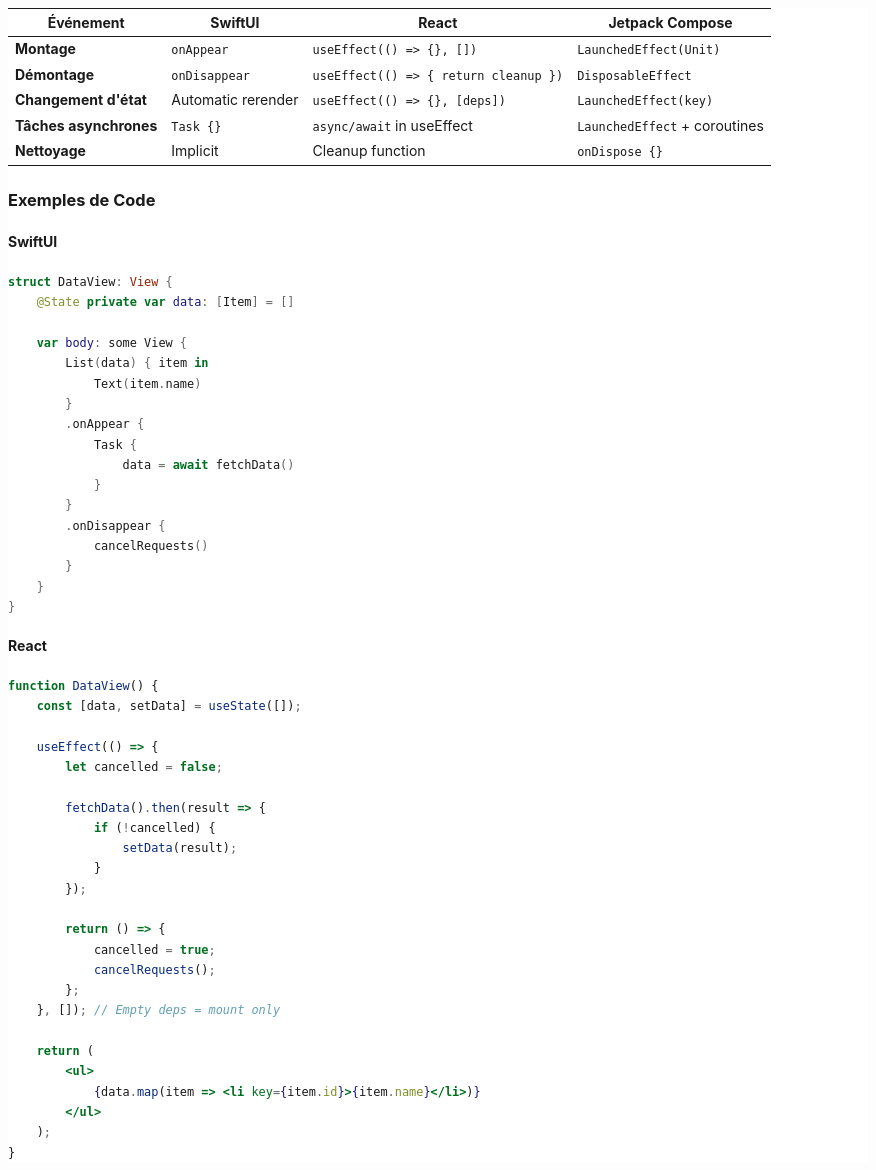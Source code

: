 | Événement | SwiftUI | React | Jetpack Compose |
|-----------|---------|-------|-----------------|
| **Montage** | `onAppear` | `useEffect(() => {}, [])` | `LaunchedEffect(Unit)` |
| **Démontage** | `onDisappear` | `useEffect(() => { return cleanup })` | `DisposableEffect` |
| **Changement d'état** | Automatic rerender | `useEffect(() => {}, [deps])` | `LaunchedEffect(key)` |
| **Tâches asynchrones** | `Task {}` | `async/await` in useEffect | `LaunchedEffect` + coroutines |
| **Nettoyage** | Implicit | Cleanup function | `onDispose {}` |

### Exemples de Code

#### SwiftUI
```swift
struct DataView: View {
    @State private var data: [Item] = []
    
    var body: some View {
        List(data) { item in
            Text(item.name)
        }
        .onAppear {
            Task {
                data = await fetchData()
            }
        }
        .onDisappear {
            cancelRequests()
        }
    }
}
```

#### React
```jsx
function DataView() {
    const [data, setData] = useState([]);
    
    useEffect(() => {
        let cancelled = false;
        
        fetchData().then(result => {
            if (!cancelled) {
                setData(result);
            }
        });
        
        return () => {
            cancelled = true;
            cancelRequests();
        };
    }, []); // Empty deps = mount only
    
    return (
        <ul>
            {data.map(item => <li key={item.id}>{item.name}</li>)}
        </ul>
    );
}
```
